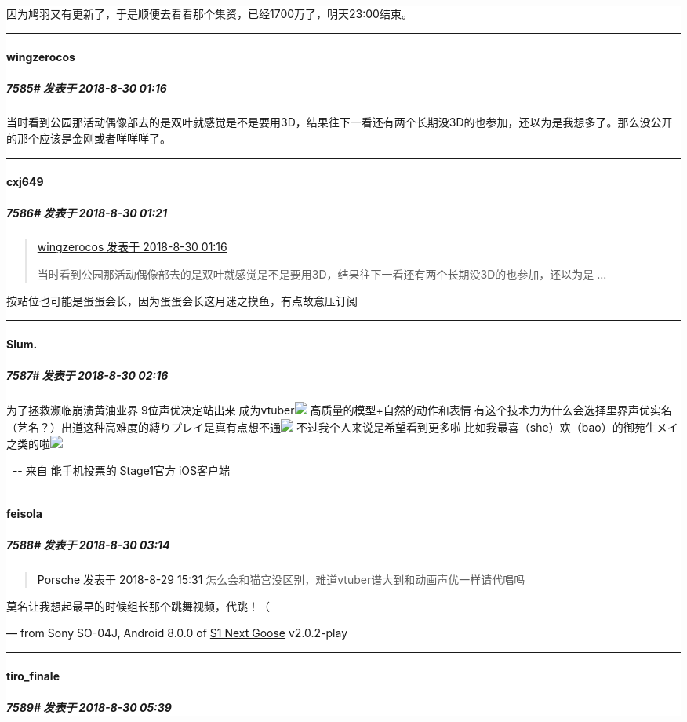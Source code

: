 
因为鸠羽又有更新了，于是顺便去看看那个集资，已经1700万了，明天23:00结束。


*****

####  wingzerocos  
##### 7585#       发表于 2018-8-30 01:16


当时看到公园那活动偶像部去的是双叶就感觉是不是要用3D，结果往下一看还有两个长期没3D的也参加，还以为是我想多了。那么没公开的那个应该是金刚或者咩咩咩了。


*****

####  cxj649  
##### 7586#       发表于 2018-8-30 01:21


<blockquote><a href="httphttps://bbs.saraba1st.com/2b/forum.php?mod=redirect&amp;goto=findpost&amp;pid=40804435&amp;ptid=1572644" target="_blank">wingzerocos 发表于 2018-8-30 01:16</a>

当时看到公园那活动偶像部去的是双叶就感觉是不是要用3D，结果往下一看还有两个长期没3D的也参加，还以为是 ...</blockquote>
按站位也可能是蛋蛋会长，因为蛋蛋会长这月迷之摸鱼，有点故意压订阅


*****

####  Slum.  
##### 7587#       发表于 2018-8-30 02:16


为了拯救濒临崩溃黄油业界 9位声优决定站出来 成为vtuber<img src="https://static.saraba1st.com/image/smiley/face2017/065.png" referrerpolicy="no-referrer">
高质量的模型+自然的动作和表情
有这个技术力为什么会选择里界声优实名（艺名？）出道这种高难度的縛りプレイ是真有点想不通<img src="https://static.saraba1st.com/image/smiley/face2017/068.png" referrerpolicy="no-referrer">
不过我个人来说是希望看到更多啦 比如我最喜（she）欢（bao）的御苑生メイ之类的啦<img src="https://static.saraba1st.com/image/smiley/face2017/049.png" referrerpolicy="no-referrer">

[  -- 来自 能手机投票的 Stage1官方 iOS客户端](https://itunes.apple.com/fi/app/saraba1st/id1221237470?mt=8)


*****

####  feisola  
##### 7588#       发表于 2018-8-30 03:14


<blockquote><a href="httphttps://bbs.saraba1st.com/2b/forum.php?mod=redirect&amp;goto=findpost&amp;pid=40799834&amp;ptid=1572644" target="_blank">Porsche 发表于 2018-8-29 15:31</a>
怎么会和猫宫没区别，难道vtuber谱大到和动画声优一样请代唱吗</blockquote>
莫名让我想起最早的时候组长那个跳舞视频，代跳！（

— from Sony SO-04J, Android 8.0.0 of [S1 Next Goose](https://pan.baidu.com/s/1mi43uRm) v2.0.2-play


*****

####  tiro_finale  
##### 7589#       发表于 2018-8-30 05:39
